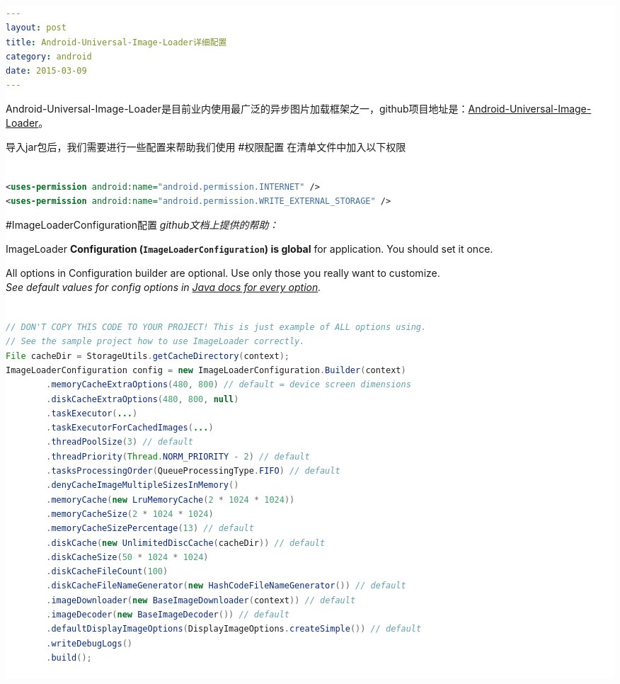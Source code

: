 ```yaml
---
layout: post
title: Android-Universal-Image-Loader详细配置
category: android
date: 2015-03-09
---
```

Android-Universal-Image-Loader是目前业内使用最广泛的异步图片加载框架之一，github项目地址是：[Android-Universal-Image-Loader](https://github.com/nostra13/Android-Universal-Image-Loader)。

导入jar包后，我们需要进行一些配置来帮助我们使用
#权限配置
在清单文件中加入以下权限

``` xml

<uses-permission android:name="android.permission.INTERNET" />  
<uses-permission android:name="android.permission.WRITE_EXTERNAL_STORAGE" />  

```
#ImageLoaderConfiguration配置
*github文档上提供的帮助：*

ImageLoader **Configuration (`ImageLoaderConfiguration`) is global** for application. You should set it once.

All options in Configuration builder are optional. Use only those you really want to customize.<br />*See default values for config options in [Java docs for every option](https://github.com/nostra13/Android-Universal-Image-Loader/blob/master/library/src/com/nostra13/universalimageloader/core/ImageLoaderConfiguration.java#L199-599).*

``` java

// DON'T COPY THIS CODE TO YOUR PROJECT! This is just example of ALL options using.
// See the sample project how to use ImageLoader correctly.
File cacheDir = StorageUtils.getCacheDirectory(context);
ImageLoaderConfiguration config = new ImageLoaderConfiguration.Builder(context)
		.memoryCacheExtraOptions(480, 800) // default = device screen dimensions
		.diskCacheExtraOptions(480, 800, null)
		.taskExecutor(...)
		.taskExecutorForCachedImages(...)
		.threadPoolSize(3) // default
		.threadPriority(Thread.NORM_PRIORITY - 2) // default
		.tasksProcessingOrder(QueueProcessingType.FIFO) // default
		.denyCacheImageMultipleSizesInMemory()
		.memoryCache(new LruMemoryCache(2 * 1024 * 1024))
		.memoryCacheSize(2 * 1024 * 1024)
		.memoryCacheSizePercentage(13) // default
		.diskCache(new UnlimitedDiscCache(cacheDir)) // default
		.diskCacheSize(50 * 1024 * 1024)
		.diskCacheFileCount(100)
		.diskCacheFileNameGenerator(new HashCodeFileNameGenerator()) // default
		.imageDownloader(new BaseImageDownloader(context)) // default
		.imageDecoder(new BaseImageDecoder()) // default
		.defaultDisplayImageOptions(DisplayImageOptions.createSimple()) // default
		.writeDebugLogs()
		.build();
		
```
